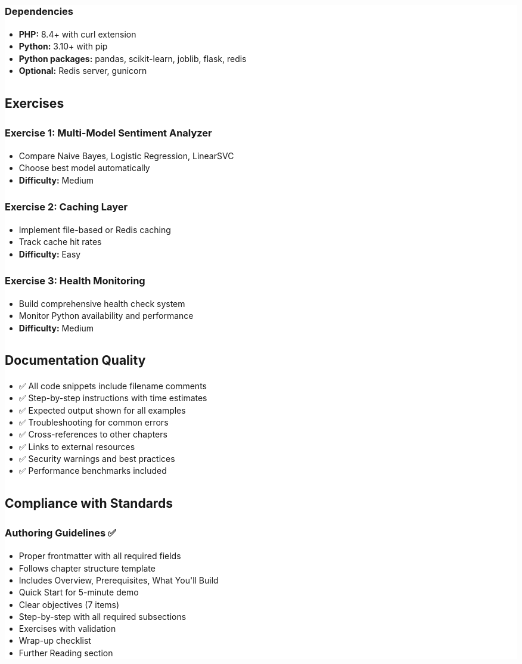 ### Dependencies

- **PHP:** 8.4+ with curl extension
- **Python:** 3.10+ with pip
- **Python packages:** pandas, scikit-learn, joblib, flask, redis
- **Optional:** Redis server, gunicorn

## Exercises

### Exercise 1: Multi-Model Sentiment Analyzer

- Compare Naive Bayes, Logistic Regression, LinearSVC
- Choose best model automatically
- **Difficulty:** Medium

### Exercise 2: Caching Layer

- Implement file-based or Redis caching
- Track cache hit rates
- **Difficulty:** Easy

### Exercise 3: Health Monitoring

- Build comprehensive health check system
- Monitor Python availability and performance
- **Difficulty:** Medium

## Documentation Quality

- ✅ All code snippets include filename comments
- ✅ Step-by-step instructions with time estimates
- ✅ Expected output shown for all examples
- ✅ Troubleshooting for common errors
- ✅ Cross-references to other chapters
- ✅ Links to external resources
- ✅ Security warnings and best practices
- ✅ Performance benchmarks included

## Compliance with Standards

### Authoring Guidelines ✅

- Proper frontmatter with all required fields
- Follows chapter structure template
- Includes Overview, Prerequisites, What You'll Build
- Quick Start for 5-minute demo
- Clear objectives (7 items)
- Step-by-step with all required subsections
- Exercises with validation
- Wrap-up checklist
- Further Reading section

